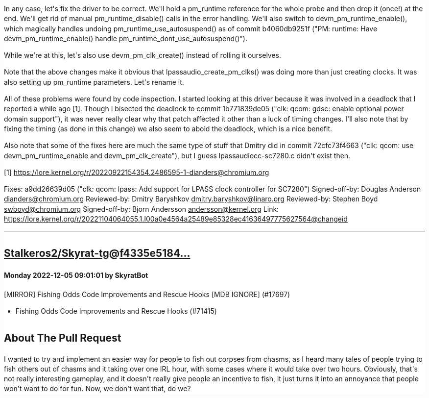In any case, let's fix the driver to be correct. We'll hold a
pm_runtime reference for the whole probe and then drop it (once!) at
the end. We'll get rid of manual pm_runtime_disable() calls in the
error handling. We'll also switch to devm_pm_runtime_enable(), which
magically handles undoing pm_runtime_use_autosuspend() as of commit
b4060db9251f ("PM: runtime: Have devm_pm_runtime_enable() handle
pm_runtime_dont_use_autosuspend()").

While we're at this, let's also use devm_pm_clk_create() instead of
rolling it ourselves.

Note that the above changes make it obvious that
lpassaudio_create_pm_clks() was doing more than just creating
clocks. It was also setting up pm_runtime parameters. Let's rename it.

All of these problems were found by code inspection. I started looking
at this driver because it was involved in a deadlock that I reported a
while ago [1]. Though I bisected the deadlock to commit 1b771839de05
("clk: qcom: gdsc: enable optional power domain support"), it was
never really clear why that patch affected it other than a luck of
timing changes. I'll also note that by fixing the timing (as done in
this change) we also seem to aboid the deadlock, which is a nice
benefit.

Also note that some of the fixes here are much the same type of stuff
that Dmitry did in commit 72cfc73f4663 ("clk: qcom: use
devm_pm_runtime_enable and devm_pm_clk_create"), but I guess
lpassaudiocc-sc7280.c didn't exist then.

[1] https://lore.kernel.org/r/20220922154354.2486595-1-dianders@chromium.org

Fixes: a9dd26639d05 ("clk: qcom: lpass: Add support for LPASS clock controller for SC7280")
Signed-off-by: Douglas Anderson <dianders@chromium.org>
Reviewed-by: Dmitry Baryshkov <dmitry.baryshkov@linaro.org>
Reviewed-by: Stephen Boyd <swboyd@chromium.org>
Signed-off-by: Bjorn Andersson <andersson@kernel.org>
Link: https://lore.kernel.org/r/20221104064055.1.I00a0e4564a25489e85328ec41636497775627564@changeid

---
## [Stalkeros2/Skyrat-tg](https://github.com/Stalkeros2/Skyrat-tg)@[f4335e5184...](https://github.com/Stalkeros2/Skyrat-tg/commit/f4335e5184da0a4643bab601ae11c59e9d411a6e)
#### Monday 2022-12-05 09:01:01 by SkyratBot

[MIRROR] Fishing Odds Code Improvements and Rescue Hooks [MDB IGNORE] (#17697)

* Fishing Odds Code Improvements and Rescue Hooks (#71415)

## About The Pull Request
I wanted to try and implement an easier way for people to fish out
corpses from chasms, as I heard many tales of people trying to fish
others out of chasms and it taking over one IRL hour, with some cases
where it would take over two hours. Obviously, that's not really
interesting gameplay, and it doesn't really give people an incentive to
fish, it just turns it into an annoyance that people won't want to do
for fun. Now, we don't want that, do we?
